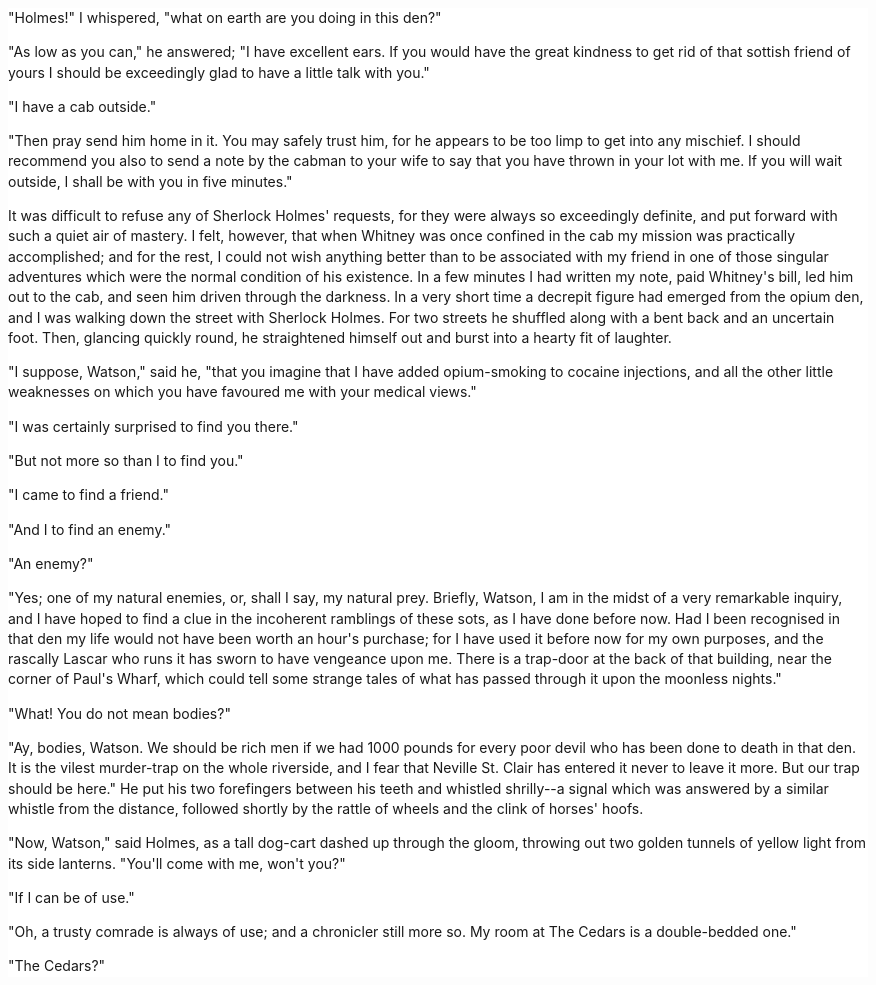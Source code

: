 "Holmes!" I whispered, "what on earth are you doing in this den?"

"As low as you can," he answered; "I have excellent ears. If you would have the great kindness to get rid of that sottish friend of yours I should be exceedingly glad to have a little talk with you."

"I have a cab outside."

"Then pray send him home in it. You may safely trust him, for he appears to be too limp to get into any mischief. I should recommend you also to send a note by the cabman to your wife to say that you have thrown in your lot with me. If you will wait outside, I shall be with you in five minutes."

It was difficult to refuse any of Sherlock Holmes' requests, for they were always so exceedingly definite, and put forward with such a quiet air of mastery. I felt, however, that when Whitney was once confined in the cab my mission was practically accomplished; and for the rest, I could not wish anything better than to be associated with my friend in one of those singular adventures which were the normal condition of his existence. In a few minutes I had written my note, paid Whitney's bill, led him out to the cab, and seen him driven through the darkness. In a very short time a decrepit figure had emerged from the opium den, and I was walking down the street with Sherlock Holmes. For two streets he shuffled along with a bent back and an uncertain foot. Then, glancing quickly round, he straightened himself out and burst into a hearty fit of laughter.

"I suppose, Watson," said he, "that you imagine that I have added opium-smoking to cocaine injections, and all the other little weaknesses on which you have favoured me with your medical views."

"I was certainly surprised to find you there."

"But not more so than I to find you."

"I came to find a friend."

"And I to find an enemy."

"An enemy?"

"Yes; one of my natural enemies, or, shall I say, my natural prey. Briefly, Watson, I am in the midst of a very remarkable inquiry, and I have hoped to find a clue in the incoherent ramblings of these sots, as I have done before now. Had I been recognised in that den my life would not have been worth an hour's purchase; for I have used it before now for my own purposes, and the rascally Lascar who runs it has sworn to have vengeance upon me. There is a trap-door at the back of that building, near the corner of Paul's Wharf, which could tell some strange tales of what has passed through it upon the moonless nights."

"What! You do not mean bodies?"

"Ay, bodies, Watson. We should be rich men if we had 1000 pounds for every poor devil who has been done to death in that den. It is the vilest murder-trap on the whole riverside, and I fear that Neville St. Clair has entered it never to leave it more. But our trap should be here." He put his two forefingers between his teeth and whistled shrilly--a signal which was answered by a similar whistle from the distance, followed shortly by the rattle of wheels and the clink of horses' hoofs.

"Now, Watson," said Holmes, as a tall dog-cart dashed up through the gloom, throwing out two golden tunnels of yellow light from its side lanterns. "You'll come with me, won't you?"

"If I can be of use."

"Oh, a trusty comrade is always of use; and a chronicler still more so. My room at The Cedars is a double-bedded one."

"The Cedars?"
